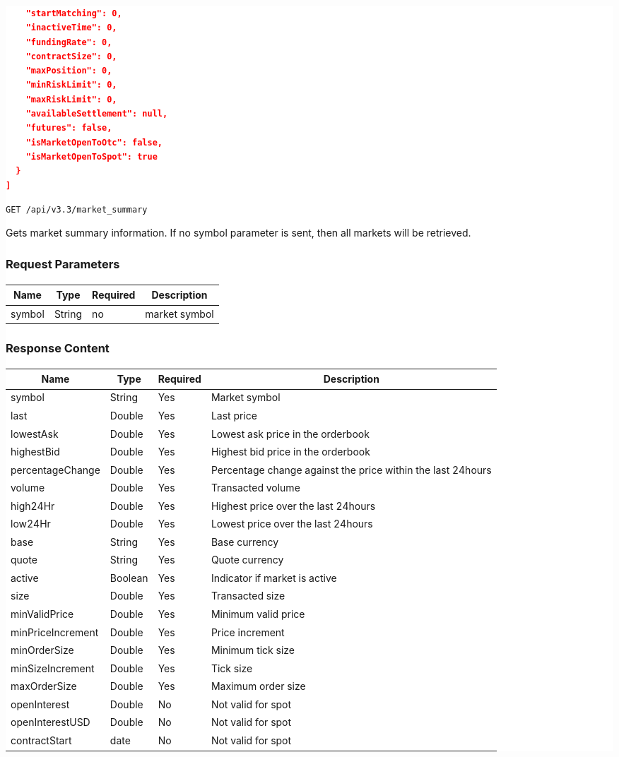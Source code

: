 ```json
    "startMatching": 0,
    "inactiveTime": 0,
    "fundingRate": 0,
    "contractSize": 0,
    "maxPosition": 0,
    "minRiskLimit": 0,
    "maxRiskLimit": 0,
    "availableSettlement": null,
    "futures": false,
    "isMarketOpenToOtc": false,
    "isMarketOpenToSpot": true
  }
]
```

`GET /api/v3.3/market_summary`

Gets market summary information. If no symbol parameter is sent, then all markets will be retrieved.

### Request Parameters

| Name     | Type     | Required   | Description     |
| -------- | -------- | ---------- | --------------- |
| symbol   | String   | no         | market symbol   |

### Response Content

| Name                | Type     | Required   | Description                                                 |
| ------------------  | -------- | ---------- | -------------                                               |
| symbol              | String   | Yes        | Market symbol                                               |
| last                | Double   | Yes        | Last price                                                  |
| lowestAsk           | Double   | Yes        | Lowest ask price in the orderbook                           |
| highestBid          | Double   | Yes        | Highest bid price in the orderbook                          |
| percentageChange    | Double   | Yes        | Percentage change against the price within the last 24hours |
| volume              | Double   | Yes        | Transacted volume                                           |
| high24Hr            | Double   | Yes        | Highest price over the last 24hours                         |
| low24Hr             | Double   | Yes        | Lowest price over the last 24hours                          |
| base                | String   | Yes        | Base currency                                               |
| quote               | String   | Yes        | Quote currency                                              |
| active              | Boolean  | Yes        | Indicator if market is active                               |
| size                | Double   | Yes        | Transacted size                                             |
| minValidPrice       | Double   | Yes        | Minimum valid price                                         |
| minPriceIncrement   | Double   | Yes        | Price increment                                             |
| minOrderSize        | Double   | Yes        | Minimum tick size                                           |
| minSizeIncrement    | Double   | Yes        | Tick size                                                   |
| maxOrderSize        | Double   | Yes        | Maximum order size                                          |
| openInterest        | Double   | No         | Not valid for spot                                          |
| openInterestUSD     | Double   | No         | Not valid for spot                                          |
| contractStart       | date     | No         | Not valid for spot                                          |